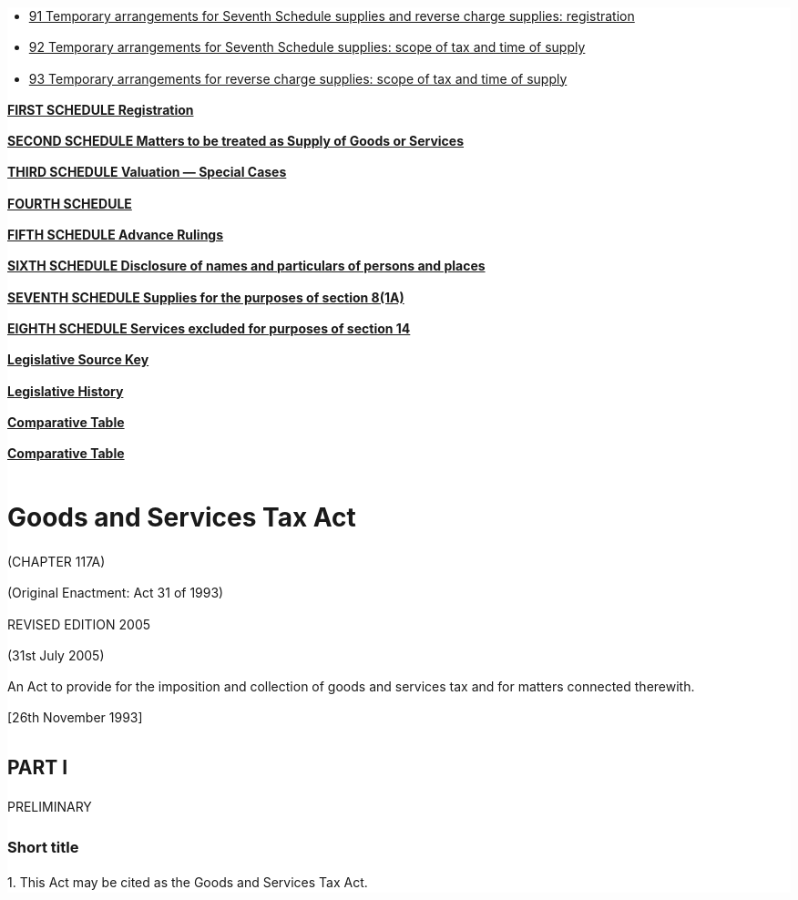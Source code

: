 - [91 Temporary arrangements for Seventh Schedule supplies and reverse charge supplies: registration](#Temporary-arrangements-for-Seventh-Schedule-supplies-and-reverse-charge-supplies:-registration)

- [92 Temporary arrangements for Seventh Schedule supplies: scope of tax and time of supply](#Temporary-arrangements-for-Seventh-Schedule-supplies:-scope-of-tax-and-time-of-supply)

- [93 Temporary arrangements for reverse charge supplies: scope of tax and time of supply](#Temporary-arrangements-for-reverse-charge-supplies:-scope-of-tax-and-time-of-supply)

[**FIRST SCHEDULE Registration**](#FIRST-SCHEDULE-Registration)

[**SECOND SCHEDULE Matters to be treated as Supply of Goods or Services**](#SECOND-SCHEDULE-Matters-to-be-treated-as-Supply-of-Goods-or-Services)

[**THIRD SCHEDULE Valuation — Special Cases**](#THIRD-SCHEDULE-Valuation-—-Special-Cases)

[**FOURTH SCHEDULE**](#FOURTH-SCHEDULE)

[**FIFTH SCHEDULE Advance Rulings**](#FIFTH-SCHEDULE-Advance-Rulings)

[**SIXTH SCHEDULE Disclosure of names and particulars of persons and places**](#SIXTH-SCHEDULE)

[**SEVENTH SCHEDULE Supplies for the purposes of section 8(1A)**](#SEVENTH-SCHEDULE-Supplies-for-the-purposes-of-section-81A)

[**EIGHTH SCHEDULE Services excluded for purposes of section 14**](#EIGHTH-SCHEDULE-Services-excluded-for-purposes-of-section-14)

[**Legislative Source Key**](#Legislative-Source-Key)

[**Legislative History**](#Legislative-History)

[**Comparative Table**](#Comparative-Table)

[**Comparative Table**](#Comparative-Table)

# Goods and Services Tax Act

(CHAPTER 117A)

(Original Enactment: Act 31 of 1993)

REVISED EDITION 2005

(31st July 2005)

An Act to provide for the imposition and collection of goods and services tax and for matters connected therewith.

[26th November 1993]

## PART I

PRELIMINARY

### Short title

1\. This Act may be cited as the Goods and Services Tax Act.
